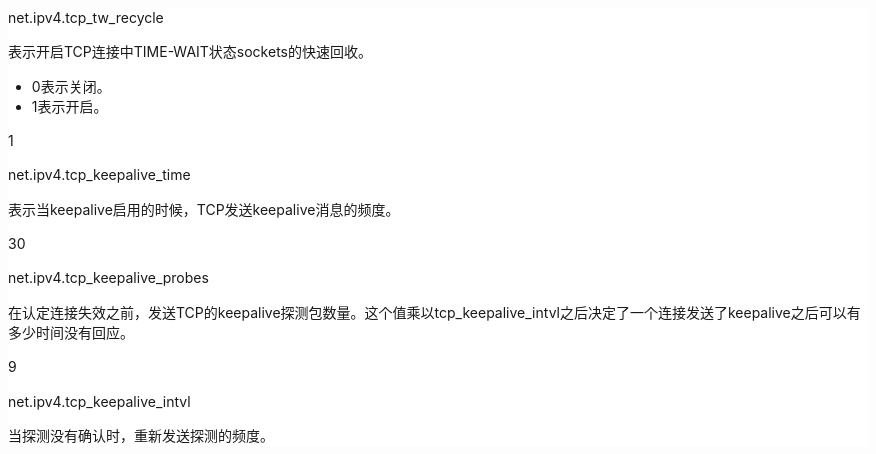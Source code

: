 <tr id="zh-cn_topic_0237152331_zh-cn_topic_0085031791_row94736616569"><td class="cellrowborder" valign="top" width="24.08240824082408%" headers="mcps1.2.4.1.1 "><p id="zh-cn_topic_0237152331_zh-cn_topic_0085031791_p292717139588"><a name="zh-cn_topic_0237152331_zh-cn_topic_0085031791_p292717139588"></a><a name="zh-cn_topic_0237152331_zh-cn_topic_0085031791_p292717139588"></a>net.ipv4.tcp_tw_recycle</p>
</td>
<td class="cellrowborder" valign="top" width="52.04520452045204%" headers="mcps1.2.4.1.2 "><p id="zh-cn_topic_0237152331_zh-cn_topic_0085031791_p1992811310580"><a name="zh-cn_topic_0237152331_zh-cn_topic_0085031791_p1992811310580"></a><a name="zh-cn_topic_0237152331_zh-cn_topic_0085031791_p1992811310580"></a>表示开启TCP连接中TIME-WAIT状态sockets的快速回收。</p>
<a name="zh-cn_topic_0237152331_zh-cn_topic_0085031791_ul17928101395817"></a><a name="zh-cn_topic_0237152331_zh-cn_topic_0085031791_ul17928101395817"></a><ul id="zh-cn_topic_0237152331_zh-cn_topic_0085031791_ul17928101395817"><li>0表示关闭。</li><li>1表示开启。</li></ul>
</td>
<td class="cellrowborder" valign="top" width="23.87238723872387%" headers="mcps1.2.4.1.3 "><p id="zh-cn_topic_0237152331_zh-cn_topic_0085031791_p1928613155814"><a name="zh-cn_topic_0237152331_zh-cn_topic_0085031791_p1928613155814"></a><a name="zh-cn_topic_0237152331_zh-cn_topic_0085031791_p1928613155814"></a>1</p>
</td>
</tr>
<tr id="zh-cn_topic_0237152331_zh-cn_topic_0085031791_row4676171295719"><td class="cellrowborder" valign="top" width="24.08240824082408%" headers="mcps1.2.4.1.1 "><p id="zh-cn_topic_0237152331_zh-cn_topic_0085031791_p11929181313586"><a name="zh-cn_topic_0237152331_zh-cn_topic_0085031791_p11929181313586"></a><a name="zh-cn_topic_0237152331_zh-cn_topic_0085031791_p11929181313586"></a>net.ipv4.tcp_keepalive_time</p>
</td>
<td class="cellrowborder" valign="top" width="52.04520452045204%" headers="mcps1.2.4.1.2 "><p id="zh-cn_topic_0237152331_zh-cn_topic_0085031791_p199291139588"><a name="zh-cn_topic_0237152331_zh-cn_topic_0085031791_p199291139588"></a><a name="zh-cn_topic_0237152331_zh-cn_topic_0085031791_p199291139588"></a>表示当keepalive启用的时候，TCP发送keepalive消息的频度。</p>
</td>
<td class="cellrowborder" valign="top" width="23.87238723872387%" headers="mcps1.2.4.1.3 "><p id="zh-cn_topic_0237152331_zh-cn_topic_0085031791_p892911355817"><a name="zh-cn_topic_0237152331_zh-cn_topic_0085031791_p892911355817"></a><a name="zh-cn_topic_0237152331_zh-cn_topic_0085031791_p892911355817"></a>30</p>
</td>
</tr>
<tr id="zh-cn_topic_0237152331_zh-cn_topic_0085031791_row17677191218575"><td class="cellrowborder" valign="top" width="24.08240824082408%" headers="mcps1.2.4.1.1 "><p id="zh-cn_topic_0237152331_zh-cn_topic_0085031791_p1492941395814"><a name="zh-cn_topic_0237152331_zh-cn_topic_0085031791_p1492941395814"></a><a name="zh-cn_topic_0237152331_zh-cn_topic_0085031791_p1492941395814"></a>net.ipv4.tcp_keepalive_probes</p>
</td>
<td class="cellrowborder" valign="top" width="52.04520452045204%" headers="mcps1.2.4.1.2 "><p id="zh-cn_topic_0237152331_zh-cn_topic_0085031791_p49291138584"><a name="zh-cn_topic_0237152331_zh-cn_topic_0085031791_p49291138584"></a><a name="zh-cn_topic_0237152331_zh-cn_topic_0085031791_p49291138584"></a>在认定连接失效之前，发送TCP的keepalive探测包数量。这个值乘以tcp_keepalive_intvl之后决定了一个连接发送了keepalive之后可以有多少时间没有回应。</p>
</td>
<td class="cellrowborder" valign="top" width="23.87238723872387%" headers="mcps1.2.4.1.3 "><p id="zh-cn_topic_0237152331_zh-cn_topic_0085031791_p5930181310585"><a name="zh-cn_topic_0237152331_zh-cn_topic_0085031791_p5930181310585"></a><a name="zh-cn_topic_0237152331_zh-cn_topic_0085031791_p5930181310585"></a>9</p>
</td>
</tr>
<tr id="zh-cn_topic_0237152331_zh-cn_topic_0085031791_row1467720124571"><td class="cellrowborder" valign="top" width="24.08240824082408%" headers="mcps1.2.4.1.1 "><p id="zh-cn_topic_0237152331_zh-cn_topic_0085031791_p1593010138588"><a name="zh-cn_topic_0237152331_zh-cn_topic_0085031791_p1593010138588"></a><a name="zh-cn_topic_0237152331_zh-cn_topic_0085031791_p1593010138588"></a>net.ipv4.tcp_keepalive_intvl</p>
</td>
<td class="cellrowborder" valign="top" width="52.04520452045204%" headers="mcps1.2.4.1.2 "><p id="zh-cn_topic_0237152331_zh-cn_topic_0085031791_p59301313185815"><a name="zh-cn_topic_0237152331_zh-cn_topic_0085031791_p59301313185815"></a><a name="zh-cn_topic_0237152331_zh-cn_topic_0085031791_p59301313185815"></a>当探测没有确认时，重新发送探测的频度。</p>